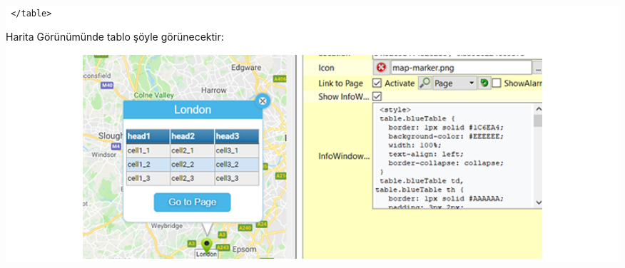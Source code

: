 ```
 </table>
```

Harita Görünümünde tablo şöyle görünecektir:

<center>

![ViewPLUS-SCADA-Designing-Fancy-Tables-For-Map-Views-02](/img/ViewPLUS-SCADA-Designing-Fancy-Tables-For-Map-Views-02.png)

</center>